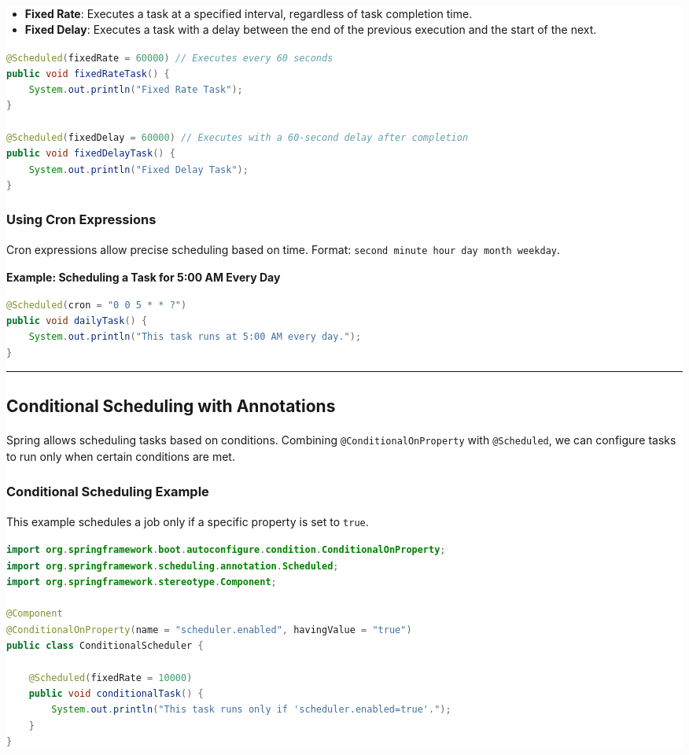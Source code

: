 - **Fixed Rate**: Executes a task at a specified interval, regardless of task completion time.
- **Fixed Delay**: Executes a task with a delay between the end of the previous execution and the start of the next.

```java
@Scheduled(fixedRate = 60000) // Executes every 60 seconds
public void fixedRateTask() {
    System.out.println("Fixed Rate Task");
}

@Scheduled(fixedDelay = 60000) // Executes with a 60-second delay after completion
public void fixedDelayTask() {
    System.out.println("Fixed Delay Task");
}
```

<a name="using-cron-expressions"></a>
### Using Cron Expressions

Cron expressions allow precise scheduling based on time. Format: `second minute hour day month weekday`.

**Example: Scheduling a Task for 5:00 AM Every Day**

```java
@Scheduled(cron = "0 0 5 * * ?")
public void dailyTask() {
    System.out.println("This task runs at 5:00 AM every day.");
}
```

---

<a name="conditional-scheduling-with-annotations"></a>
## Conditional Scheduling with Annotations

Spring allows scheduling tasks based on conditions. Combining `@ConditionalOnProperty` with `@Scheduled`, we can configure tasks to run only when certain conditions are met.

<a name="conditional-scheduling-example"></a>
### Conditional Scheduling Example

This example schedules a job only if a specific property is set to `true`.

```java
import org.springframework.boot.autoconfigure.condition.ConditionalOnProperty;
import org.springframework.scheduling.annotation.Scheduled;
import org.springframework.stereotype.Component;

@Component
@ConditionalOnProperty(name = "scheduler.enabled", havingValue = "true")
public class ConditionalScheduler {

    @Scheduled(fixedRate = 10000)
    public void conditionalTask() {
        System.out.println("This task runs only if 'scheduler.enabled=true'.");
    }
}
```
